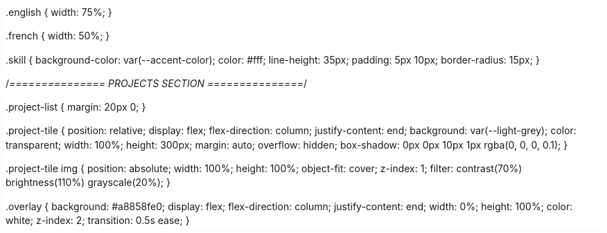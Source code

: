 .english {
  width: 75%;
}

.french {
  width: 50%;
}

.skill {
  background-color: var(--accent-color);
  color: #fff;
  line-height: 35px;
  padding: 5px 10px;
  border-radius: 15px;
}

/*=============== PROJECTS SECTION ===============*/

.project-list {
  margin: 20px 0;
}

.project-tile {
  position: relative;
  display: flex;
  flex-direction: column;
  justify-content: end;
  background: var(--light-grey);
  color: transparent;
  width: 100%;
  height: 300px;
  margin: auto;
  overflow: hidden;
  box-shadow: 0px 0px 10px 1px rgba(0, 0, 0, 0.1);
}

.project-tile img {
  position: absolute;
  width: 100%;
  height: 100%;
  object-fit: cover;
  z-index: 1;
  filter: contrast(70%) brightness(110%) grayscale(20%);
}

.overlay {
  background: #a8858fe0;
  display: flex;
  flex-direction: column;
  justify-content: end;
  width: 0%;
  height: 100%;
  color: white;
  z-index: 2;
  transition: 0.5s ease;
}
